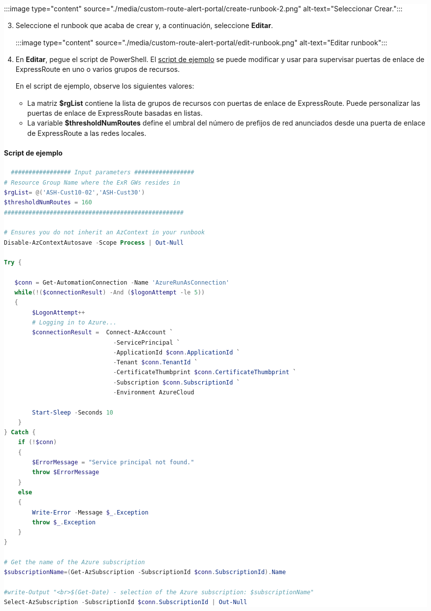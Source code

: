    :::image type="content" source="./media/custom-route-alert-portal/create-runbook-2.png" alt-text="Seleccionar Crear.":::

3. Seleccione el runbook que acaba de crear y, a continuación, seleccione **Editar**.

   :::image type="content" source="./media/custom-route-alert-portal/edit-runbook.png" alt-text="Editar runbook":::

4. En **Editar**, pegue el script de PowerShell. El [script de ejemplo](#script) se puede modificar y usar para supervisar puertas de enlace de ExpressRoute en uno o varios grupos de recursos.

   En el script de ejemplo, observe los siguientes valores:

    * La matriz **$rgList** contiene la lista de grupos de recursos con puertas de enlace de ExpressRoute. Puede personalizar las puertas de enlace de ExpressRoute basadas en listas.
    * La variable **$thresholdNumRoutes** define el umbral del número de prefijos de red anunciados desde una puerta de enlace de ExpressRoute a las redes locales.

#### <a name="example-script"></a><a name="script"></a>Script de ejemplo

```powershell
  ################# Input parameters #################
# Resource Group Name where the ExR GWs resides in
$rgList= @('ASH-Cust10-02','ASH-Cust30')  
$thresholdNumRoutes = 160
###################################################

# Ensures you do not inherit an AzContext in your runbook
Disable-AzContextAutosave -Scope Process | Out-Null

Try {

   $conn = Get-AutomationConnection -Name 'AzureRunAsConnection'
   while(!($connectionResult) -And ($logonAttempt -le 5))
   {
        $LogonAttempt++
        # Logging in to Azure...
        $connectionResult =  Connect-AzAccount `
                               -ServicePrincipal `
                               -ApplicationId $conn.ApplicationId `
                               -Tenant $conn.TenantId `
                               -CertificateThumbprint $conn.CertificateThumbprint `
                               -Subscription $conn.SubscriptionId `
                               -Environment AzureCloud 
                               
        Start-Sleep -Seconds 10
    }
} Catch {
    if (!$conn)
    {
        $ErrorMessage = "Service principal not found."
        throw $ErrorMessage
    } 
    else
    {
        Write-Error -Message $_.Exception
        throw $_.Exception
    }
}

# Get the name of the Azure subscription
$subscriptionName=(Get-AzSubscription -SubscriptionId $conn.SubscriptionId).Name

#write-Output "<br>$(Get-Date) - selection of the Azure subscription: $subscriptionName" 
Select-AzSubscription -SubscriptionId $conn.SubscriptionId | Out-Null
```